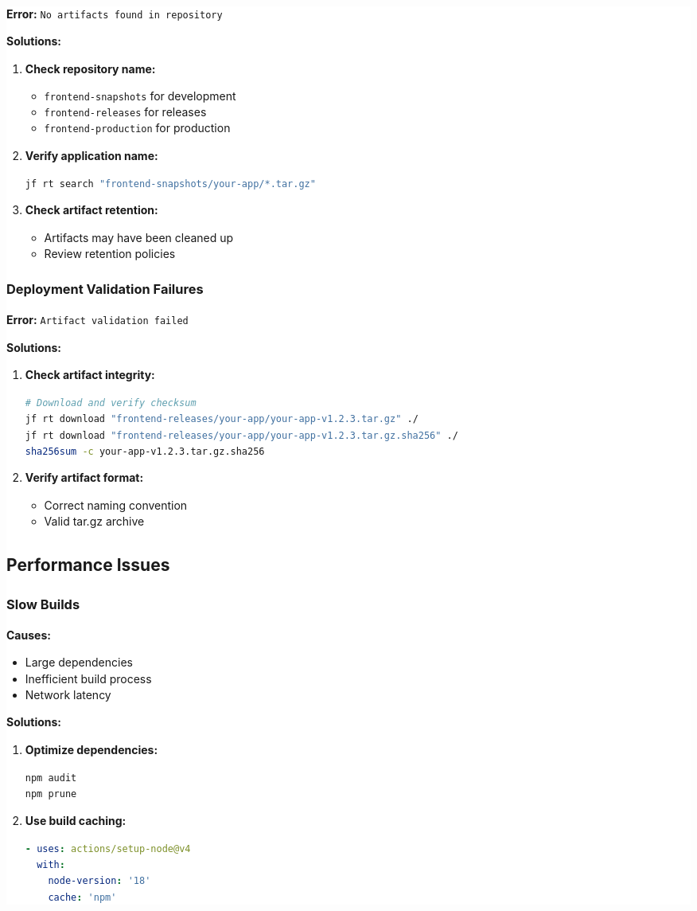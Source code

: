 **Error:** `No artifacts found in repository`

**Solutions:**

1. **Check repository name:**
   - `frontend-snapshots` for development
   - `frontend-releases` for releases
   - `frontend-production` for production

2. **Verify application name:**
   ```bash
   jf rt search "frontend-snapshots/your-app/*.tar.gz"
   ```

3. **Check artifact retention:**
   - Artifacts may have been cleaned up
   - Review retention policies

### Deployment Validation Failures

**Error:** `Artifact validation failed`

**Solutions:**

1. **Check artifact integrity:**
   ```bash
   # Download and verify checksum
   jf rt download "frontend-releases/your-app/your-app-v1.2.3.tar.gz" ./
   jf rt download "frontend-releases/your-app/your-app-v1.2.3.tar.gz.sha256" ./
   sha256sum -c your-app-v1.2.3.tar.gz.sha256
   ```

2. **Verify artifact format:**
   - Correct naming convention
   - Valid tar.gz archive

## Performance Issues

### Slow Builds

**Causes:**
- Large dependencies
- Inefficient build process
- Network latency

**Solutions:**

1. **Optimize dependencies:**
   ```bash
   npm audit
   npm prune
   ```

2. **Use build caching:**
   ```yaml
   - uses: actions/setup-node@v4
     with:
       node-version: '18'
       cache: 'npm'
   ```
